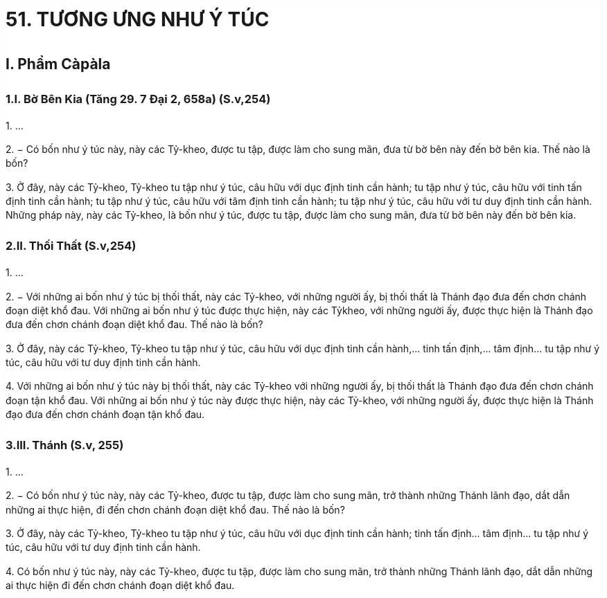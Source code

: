 # 51. TƯƠNG ƯNG NHƯ Ý TÚC


## I. Phẩm Càpàla

### 1.I. Bờ Bên Kia (Tăng 29. 7 Ðại 2, 658a) (S.v,254)

1\. ...

2\. − Có bốn như ý túc này, này các Tỷ-kheo, được tu tập, được làm cho sung mãn, đưa từ bờ bên này
đến bờ bên kia. Thế nào là bốn?

3\. Ở đây, này các Tỷ-kheo, Tỷ-kheo tu tập như ý túc, câu hữu với dục định tinh cần hành; tu tập như ý
túc, câu hữu với tinh tấn định tinh cần hành; tu tập như ý túc, câu hữu với tâm định tinh cần hành; tu tập
như ý túc, câu hữu với tư duy định tinh cần hành. Những pháp này, này các Tỷ-kheo, là bốn như ý túc,
được tu tập, được làm cho sung mãn, đưa từ bờ bên này đến bờ bên kia.


### 2.II. Thối Thất (S.v,254)

1\. ...

2\. − Với những ai bốn như ý túc bị thối thất, này các Tỷ-kheo, với những người ấy, bị thối thất là Thánh
đạo đưa đến chơn chánh đoạn diệt khổ đau. Với những ai bốn như ý túc được thực hiện, này các Tỷkheo, với những người ấy, được thực hiện là Thánh đạo đưa đến chơn chánh đoạn diệt khổ đau. Thế nào
là bốn?

3\. Ở đây, này các Tỷ-kheo, Tỷ-kheo tu tập như ý túc, câu hữu với dục định tinh cần hành,... tinh tấn
định,... tâm định... tu tập như ý túc, câu hữu với tư duy định tinh cần hành.

4\. Với những ai bốn như ý túc này bị thối thất, này các Tỷ-kheo với những người ấy, bị thối thất là
Thánh đạo đưa đến chơn chánh đoạn tận khổ đau. Với những ai bốn như ý túc này được thực hiện, này
các Tỷ-kheo, với những người ấy, được thực hiện là Thánh đạo đưa đến chơn chánh đoạn tận khổ đau.


### 3.III. Thánh (S.v, 255)

1\. ...

2\. − Có bốn như ý túc này, này các Tỷ-kheo, được tu tập, được làm cho sung mãn, trở thành những
Thánh lãnh đạo, dắt dẫn những ai thực hiện, đi đến chơn chánh đoạn diệt khổ đau. Thế nào là bốn?

3\. Ở đây, này các Tỷ-kheo, Tỷ-kheo tu tập như ý túc, câu hữu với dục định tinh cần hành; tinh tấn
định... tâm định... tu tập như ý túc, câu hữu với tư duy định tinh cần hành.

4\. Có bốn như ý túc này, này các Tỷ-kheo, được tu tập, được làm cho sung mãn, trở thành những Thánh
lãnh đạo, dắt dẫn những ai thực hiện đi đến chơn chánh đoạn diệt khổ đau.
